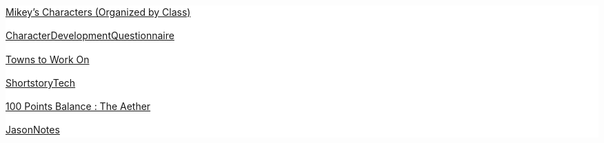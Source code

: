 [Mikey’s Characters (Organized by Class)](MikeyCharacters.md)

[CharacterDevelopmentQuestionnaire](CharacterDevelopmentQuestions.md)


[Towns to Work On](MikeyTowns.md)

[ShortstoryTech](ShortstoryTech.md)


[100 Points Balance : The Aether](Table-100-Points-of-the%20Aether.md)







[JasonNotes](Jasonnotes.md)

